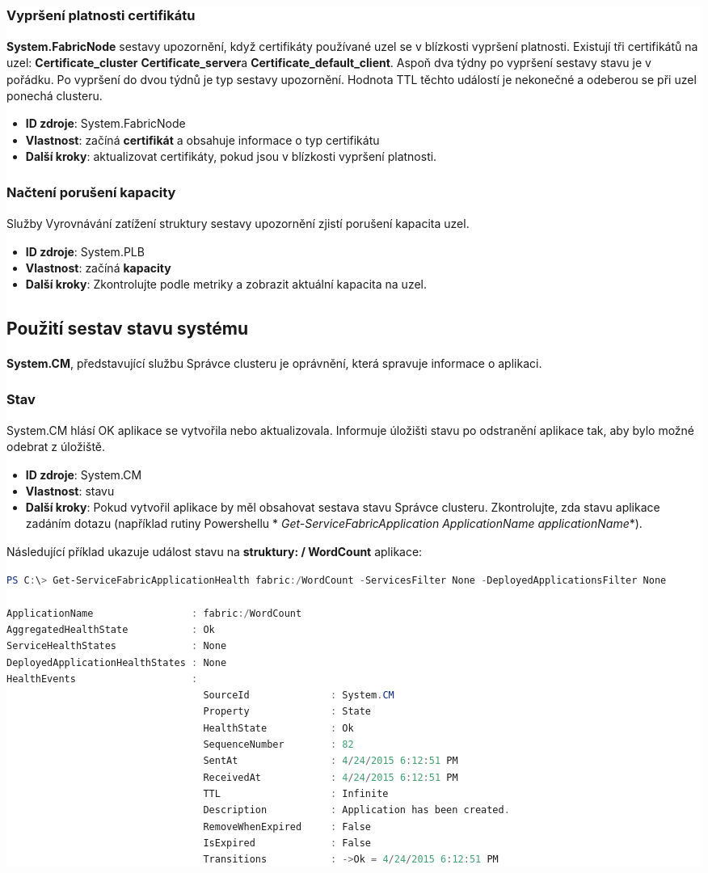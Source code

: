 
### <a name="certificate-expiration"></a>Vypršení platnosti certifikátu
**System.FabricNode** sestavy upozornění, když certifikáty používané uzel se v blízkosti vypršení platnosti. Existují tři certifikátů na uzel: **Certificate_cluster** **Certificate_server**a **Certificate_default_client**. Aspoň dva týdny po vypršení sestavy stavu je v pořádku. Po vypršení do dvou týdnů je typ sestavy upozornění. Hodnota TTL těchto událostí je nekonečné a odeberou se při uzel ponechá clusteru.

- **ID zdroje**: System.FabricNode
- **Vlastnost**: začíná **certifikát** a obsahuje informace o typ certifikátu
- **Další kroky**: aktualizovat certifikáty, pokud jsou v blízkosti vypršení platnosti.

### <a name="load-capacity-violation"></a>Načtení porušení kapacity
Služby Vyrovnávání zatížení struktury sestavy upozornění zjistí porušení kapacita uzel.

 - **ID zdroje**: System.PLB
 - **Vlastnost**: začíná **kapacity**
 - **Další kroky**: Zkontrolujte podle metriky a zobrazit aktuální kapacita na uzel.

## <a name="application-system-health-reports"></a>Použití sestav stavu systému
**System.CM**, představující službu Správce clusteru je oprávnění, která spravuje informace o aplikaci.

### <a name="state"></a>Stav
System.CM hlásí OK aplikace se vytvořila nebo aktualizovala. Informuje úložišti stavu po odstranění aplikace tak, aby bylo možné odebrat z úložiště.

- **ID zdroje**: System.CM
- **Vlastnost**: stavu
- **Další kroky**: Pokud vytvořil aplikace by měl obsahovat sestava stavu Správce clusteru. Zkontrolujte, zda stavu aplikace zadáním dotazu (například rutiny Powershellu * *Get-ServiceFabricApplication ApplicationName *applicationName***).

Následující příklad ukazuje událost stavu na **struktury: / WordCount** aplikace:

```powershell
PS C:\> Get-ServiceFabricApplicationHealth fabric:/WordCount -ServicesFilter None -DeployedApplicationsFilter None

ApplicationName                 : fabric:/WordCount
AggregatedHealthState           : Ok
ServiceHealthStates             : None
DeployedApplicationHealthStates : None
HealthEvents                    :
                                  SourceId              : System.CM
                                  Property              : State
                                  HealthState           : Ok
                                  SequenceNumber        : 82
                                  SentAt                : 4/24/2015 6:12:51 PM
                                  ReceivedAt            : 4/24/2015 6:12:51 PM
                                  TTL                   : Infinite
                                  Description           : Application has been created.
                                  RemoveWhenExpired     : False
                                  IsExpired             : False
                                  Transitions           : ->Ok = 4/24/2015 6:12:51 PM
```
